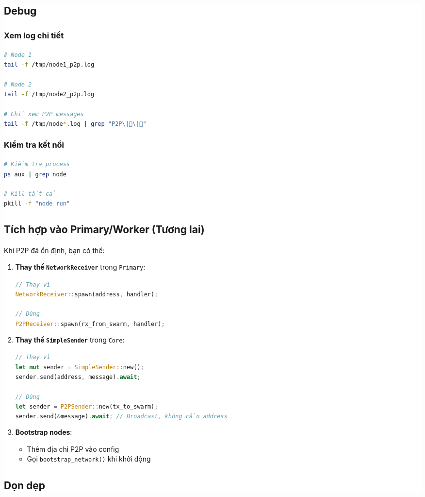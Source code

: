 ## Debug

### Xem log chi tiết
```bash
# Node 1
tail -f /tmp/node1_p2p.log

# Node 2  
tail -f /tmp/node2_p2p.log

# Chỉ xem P2P messages
tail -f /tmp/node*.log | grep "P2P\|🎉\|💬"
```

### Kiểm tra kết nối
```bash
# Kiểm tra process
ps aux | grep node

# Kill tất cả
pkill -f "node run"
```

## Tích hợp vào Primary/Worker (Tương lai)

Khi P2P đã ổn định, bạn có thể:

1. **Thay thế `NetworkReceiver`** trong `Primary`:
   ```rust
   // Thay vì
   NetworkReceiver::spawn(address, handler);
   
   // Dùng
   P2PReceiver::spawn(rx_from_swarm, handler);
   ```

2. **Thay thế `SimpleSender`** trong `Core`:
   ```rust
   // Thay vì
   let mut sender = SimpleSender::new();
   sender.send(address, message).await;
   
   // Dùng
   let sender = P2PSender::new(tx_to_swarm);
   sender.send(&message).await; // Broadcast, không cần address
   ```

3. **Bootstrap nodes**:
   - Thêm địa chỉ P2P vào config
   - Gọi `bootstrap_network()` khi khởi động

## Dọn dẹp
